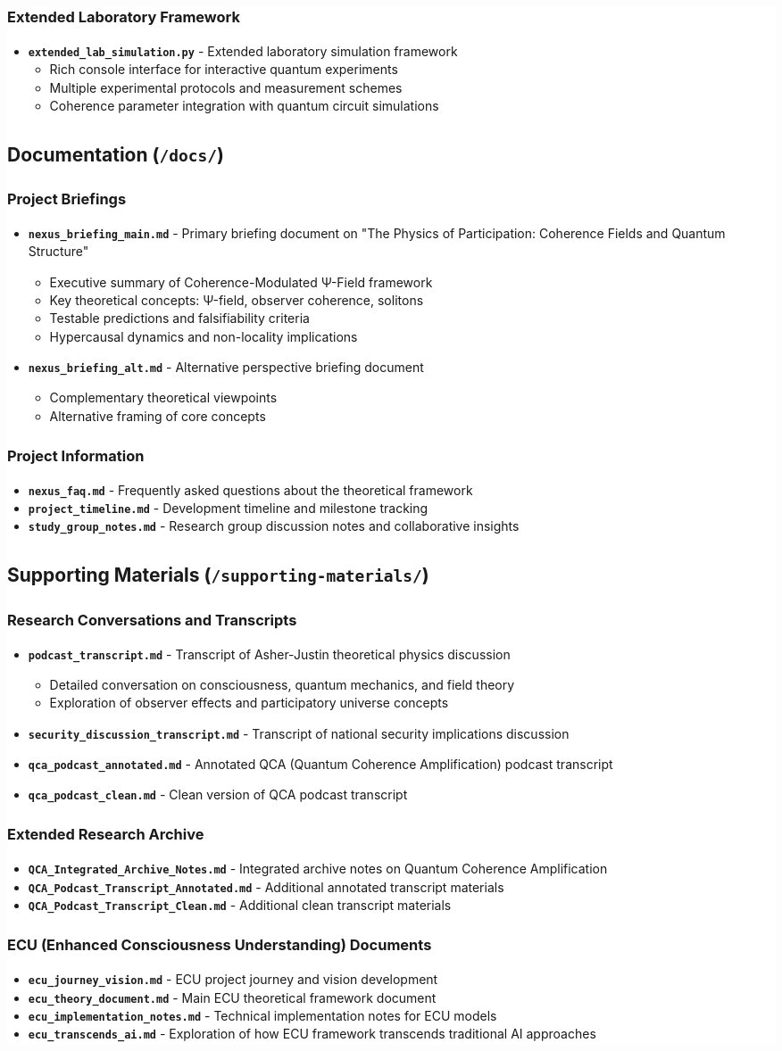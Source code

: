 ### Extended Laboratory Framework  
- **`extended_lab_simulation.py`** - Extended laboratory simulation framework
  - Rich console interface for interactive quantum experiments
  - Multiple experimental protocols and measurement schemes
  - Coherence parameter integration with quantum circuit simulations

## Documentation (`/docs/`)

### Project Briefings
- **`nexus_briefing_main.md`** - Primary briefing document on "The Physics of Participation: Coherence Fields and Quantum Structure"
  - Executive summary of Coherence-Modulated Ψ-Field framework
  - Key theoretical concepts: Ψ-field, observer coherence, solitons
  - Testable predictions and falsifiability criteria
  - Hypercausal dynamics and non-locality implications

- **`nexus_briefing_alt.md`** - Alternative perspective briefing document
  - Complementary theoretical viewpoints
  - Alternative framing of core concepts

### Project Information
- **`nexus_faq.md`** - Frequently asked questions about the theoretical framework
- **`project_timeline.md`** - Development timeline and milestone tracking  
- **`study_group_notes.md`** - Research group discussion notes and collaborative insights

## Supporting Materials (`/supporting-materials/`)

### Research Conversations and Transcripts
- **`podcast_transcript.md`** - Transcript of Asher-Justin theoretical physics discussion
  - Detailed conversation on consciousness, quantum mechanics, and field theory
  - Exploration of observer effects and participatory universe concepts

- **`security_discussion_transcript.md`** - Transcript of national security implications discussion
- **`qca_podcast_annotated.md`** - Annotated QCA (Quantum Coherence Amplification) podcast transcript
- **`qca_podcast_clean.md`** - Clean version of QCA podcast transcript

### Extended Research Archive
- **`QCA_Integrated_Archive_Notes.md`** - Integrated archive notes on Quantum Coherence Amplification
- **`QCA_Podcast_Transcript_Annotated.md`** - Additional annotated transcript materials  
- **`QCA_Podcast_Transcript_Clean.md`** - Additional clean transcript materials

### ECU (Enhanced Consciousness Understanding) Documents
- **`ecu_journey_vision.md`** - ECU project journey and vision development
- **`ecu_theory_document.md`** - Main ECU theoretical framework document
- **`ecu_implementation_notes.md`** - Technical implementation notes for ECU models
- **`ecu_transcends_ai.md`** - Exploration of how ECU framework transcends traditional AI approaches
